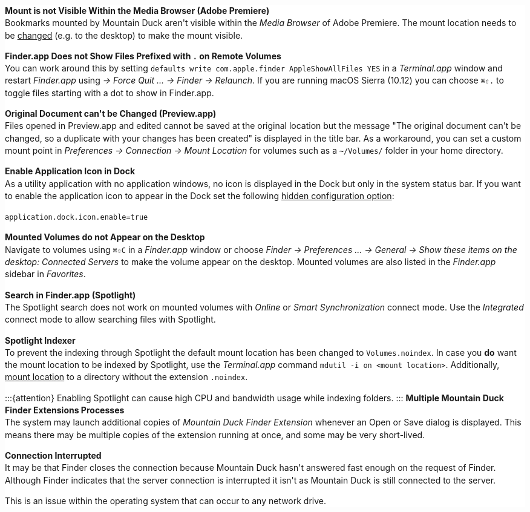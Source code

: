 **Mount is not Visible Within the Media Browser (Adobe Premiere)**<br/>
Bookmarks mounted by Mountain Duck aren't visible within the *Media Browser* of Adobe Premiere. The mount location needs to be [changed](../preferences.md#mount-location) (e.g. to the desktop) to make the mount visible.

**Finder.app Does not Show Files Prefixed with `.` on Remote Volumes**<br/>
You can work around this by setting `defaults write com.apple.finder AppleShowAllFiles YES` in a *Terminal.app* window and restart *Finder.app* using *→ Force Quit ... → Finder → Relaunch*. If you are running macOS Sierra (10.12) you can choose `⌘⇧.` to toggle files starting with a dot to show in Finder.app.

**Original Document can't be Changed (Preview.app)**<br/>
Files opened in Preview.app and edited cannot be saved at the original location but the message "The original document can't be changed, so a duplicate with your changes has been created" is displayed in the title bar. As a workaround, you can set a custom mount point in *Preferences → Connection → Mount Location* for volumes such as a `~/Volumes/` folder in your home directory.

**Enable Application Icon in Dock**<br/>
As a utility application with no application windows, no icon is displayed in the Dock but only in the system status bar. If you want to enable the application icon to appear in the Dock set the following [hidden configuration option](../../tutorials/hidden_properties.md):

```
application.dock.icon.enable=true
```

**Mounted Volumes do not Appear on the Desktop**<br/>
Navigate to volumes using `⌘⇧C` in a *Finder.app* window or choose *Finder → Preferences ... → General → Show these items on the desktop: Connected Servers* to make the volume appear on the desktop. Mounted volumes are also listed in the *Finder.app* sidebar in *Favorites*.

**Search in Finder.app (Spotlight)**<br/>
The Spotlight search does not work on mounted volumes with _Online_ or _Smart Synchronization_ connect mode. Use the _Integrated_ connect mode to allow searching files with Spotlight.

**Spotlight Indexer**<br/>
To prevent the indexing through Spotlight the default mount location has been changed to `Volumes.noindex`. In case you **do** want the mount location to be indexed by Spotlight, use the *Terminal.app* command `mdutil -i on <mount location>`. Additionally, [mount location](../preferences.md#mount-location) to a directory without the extension `.noindex`.

:::{attention}
Enabling Spotlight can cause high CPU and bandwidth usage while indexing folders. 
:::
**Multiple Mountain Duck Finder Extensions Processes**<br/>
The system may launch additional copies of *Mountain Duck Finder Extension* whenever an Open or Save dialog is displayed. This means there may be multiple copies of the extension running at once, and some may be very short-lived.

**Connection Interrupted**<br/>
It may be that Finder closes the connection because Mountain Duck hasn't answered fast enough on the request of Finder. Although Finder indicates that the server connection is interrupted it isn't as Mountain Duck is still connected to the server.

This is an issue within the operating system that can occur to any network drive.
